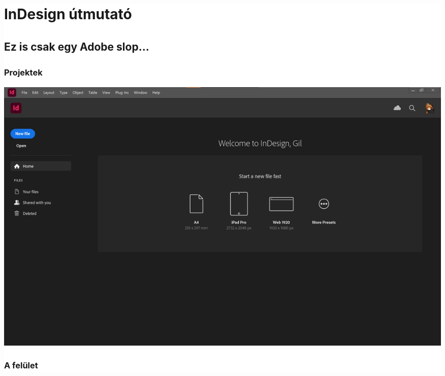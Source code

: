 # InDesign útmutató





## Ez is csak egy Adobe slop...

### Projektek



![](img/home.png)

### A felület
